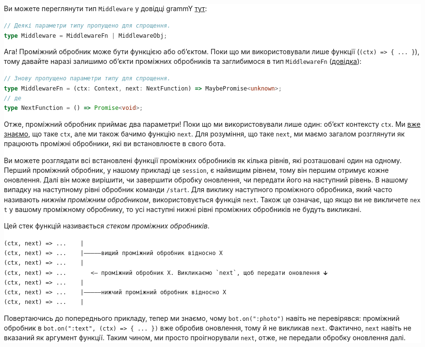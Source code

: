 Ви можете переглянути тип `Middleware` у довідці grammY [тут](https://deno.land/x/grammy/mod.ts?s=Middleware):

```ts
// Деякі параметри типу пропущено для спрощення.
type Middleware = MiddlewareFn | MiddlewareObj;
```

Ага!
Проміжний обробник може бути функцією або обʼєктом.
Поки що ми використовували лише функції (`(ctx) => { ... }`), тому давайте наразі залишимо обʼєкти проміжних обробників та заглибимося в тип `MiddlewareFn` ([довідка](https://deno.land/x/grammy/mod.ts?s=MiddlewareFn)):

```ts
// Знову пропущено параметри типу для спрощення.
type MiddlewareFn = (ctx: Context, next: NextFunction) => MaybePromise<unknown>;
// де
type NextFunction = () => Promise<void>;
```

Отже, проміжний обробник приймає два параметри!
Поки що ми використовували лише один: обʼєкт контексту `ctx`.
Ми [вже знаємо](./context.md), що таке `ctx`, але ми також бачимо функцію `next`.
Для розуміння, що таке `next`, ми маємо загалом розглянути як працюють проміжні обробники, які ви встановлюєте в свого бота.

Ви можете розглядати всі встановлені функції проміжних обробників як кілька рівнів, які розташовані один на одному.
Перший проміжний обробник, у нашому прикладі це `session`, є найвищим рівнем, тому він першим отримує кожне оновлення.
Далі він може вирішити, чи завершити обробку оновлення, чи передати його на наступний рівень. В нашому випадку на наступному рівні обробник команди `/start`.
Для виклику наступного проміжного обробника, який часто називають _нижнім проміжним обробником_, використовується функція `next`.
Також це означає, що якщо ви не викличете `next` у вашому проміжному обробнику, то усі наступні нижні рівні проміжних обробників не будуть викликані.

Цей стек функцій називається _стеком проміжних обробників_.

```asciiart:no-line-numbers
(ctx, next) => ...    |
(ctx, next) => ...    |—————вищий проміжний обробник відносно X
(ctx, next) => ...    |
(ctx, next) => ...       <— проміжний обробник X. Викликаємо `next`, щоб передати оновлення 🡳
(ctx, next) => ...    |
(ctx, next) => ...    |—————нижчий проміжний обробник відносно X
(ctx, next) => ...    |
```

Повертаючись до попереднього прикладу, тепер ми знаємо, чому `bot.on(":photo")` навіть не перевірявся: проміжний обробник в `bot.on(":text", (ctx) => { ... })` вже обробив оновлення, тому й не викликав `next`.
Фактично, `next` навіть не вказаний як аргумент функції.
Таким чином, ми просто проігнорували `next`, отже, не передали обробку оновлення далі.
